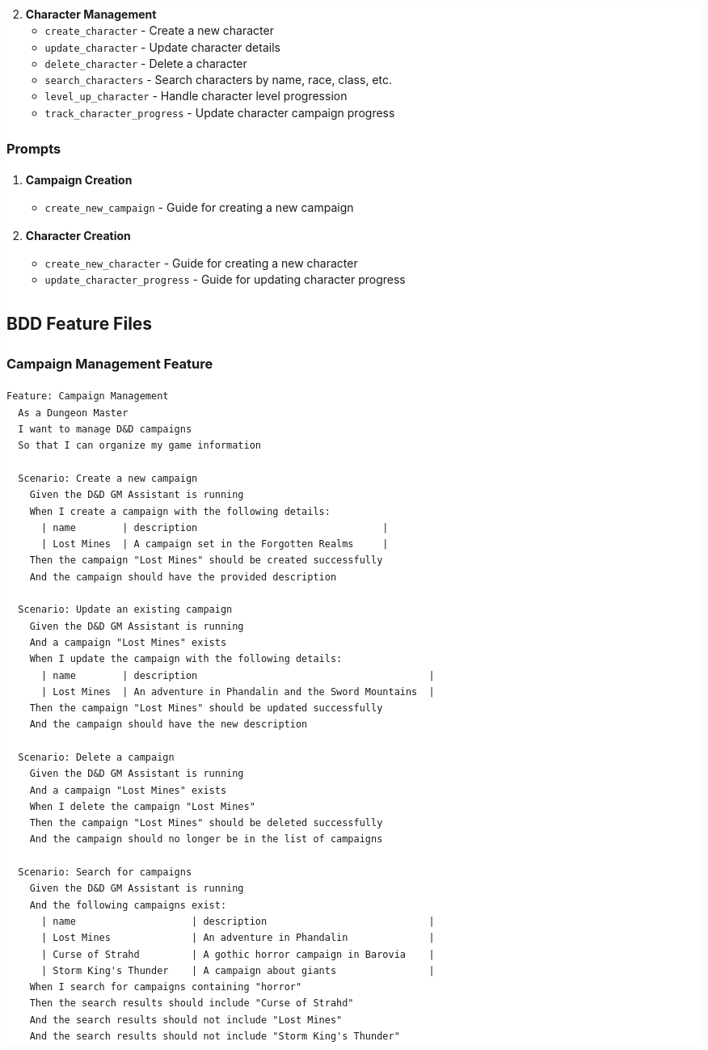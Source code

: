 2. **Character Management**
   - `create_character` - Create a new character
   - `update_character` - Update character details
   - `delete_character` - Delete a character
   - `search_characters` - Search characters by name, race, class, etc.
   - `level_up_character` - Handle character level progression
   - `track_character_progress` - Update character campaign progress


### Prompts

1. **Campaign Creation**
   - `create_new_campaign` - Guide for creating a new campaign

2. **Character Creation**
   - `create_new_character` - Guide for creating a new character
   - `update_character_progress` - Guide for updating character progress


## BDD Feature Files

### Campaign Management Feature

```gherkin
Feature: Campaign Management
  As a Dungeon Master
  I want to manage D&D campaigns
  So that I can organize my game information

  Scenario: Create a new campaign
    Given the D&D GM Assistant is running
    When I create a campaign with the following details:
      | name        | description                                |
      | Lost Mines  | A campaign set in the Forgotten Realms     |
    Then the campaign "Lost Mines" should be created successfully
    And the campaign should have the provided description

  Scenario: Update an existing campaign
    Given the D&D GM Assistant is running
    And a campaign "Lost Mines" exists
    When I update the campaign with the following details:
      | name        | description                                        |
      | Lost Mines  | An adventure in Phandalin and the Sword Mountains  |
    Then the campaign "Lost Mines" should be updated successfully
    And the campaign should have the new description

  Scenario: Delete a campaign
    Given the D&D GM Assistant is running
    And a campaign "Lost Mines" exists
    When I delete the campaign "Lost Mines"
    Then the campaign "Lost Mines" should be deleted successfully
    And the campaign should no longer be in the list of campaigns

  Scenario: Search for campaigns
    Given the D&D GM Assistant is running
    And the following campaigns exist:
      | name                    | description                            |
      | Lost Mines              | An adventure in Phandalin              |
      | Curse of Strahd         | A gothic horror campaign in Barovia    |
      | Storm King's Thunder    | A campaign about giants                |
    When I search for campaigns containing "horror"
    Then the search results should include "Curse of Strahd"
    And the search results should not include "Lost Mines"
    And the search results should not include "Storm King's Thunder"
```